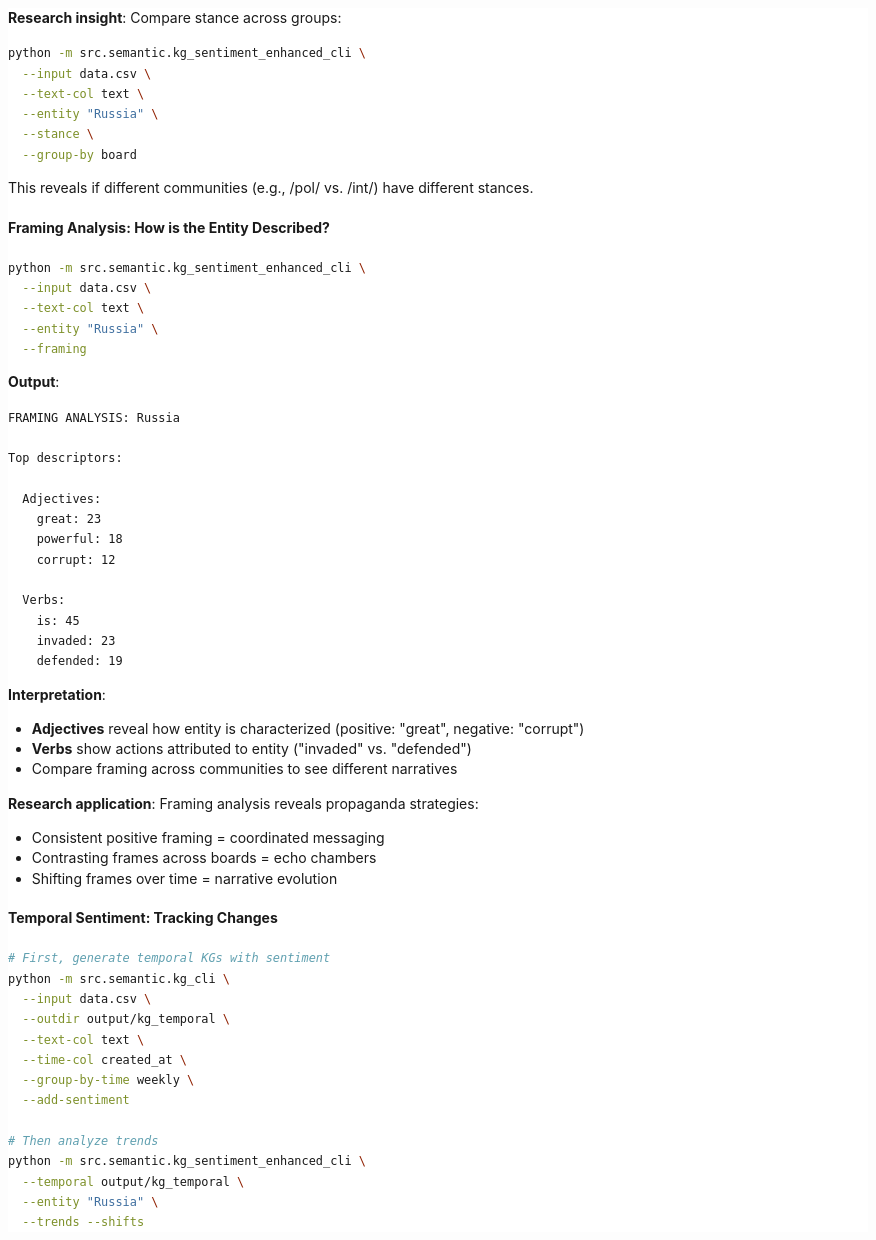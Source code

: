 **Research insight**: Compare stance across groups:
```bash
python -m src.semantic.kg_sentiment_enhanced_cli \
  --input data.csv \
  --text-col text \
  --entity "Russia" \
  --stance \
  --group-by board
```

This reveals if different communities (e.g., /pol/ vs. /int/) have different stances.

#### Framing Analysis: How is the Entity Described?

```bash
python -m src.semantic.kg_sentiment_enhanced_cli \
  --input data.csv \
  --text-col text \
  --entity "Russia" \
  --framing
```

**Output**:
```
FRAMING ANALYSIS: Russia

Top descriptors:

  Adjectives:
    great: 23
    powerful: 18
    corrupt: 12
    
  Verbs:
    is: 45
    invaded: 23
    defended: 19
```

**Interpretation**:
- **Adjectives** reveal how entity is characterized (positive: "great", negative: "corrupt")
- **Verbs** show actions attributed to entity ("invaded" vs. "defended")
- Compare framing across communities to see different narratives

**Research application**: Framing analysis reveals propaganda strategies:
- Consistent positive framing = coordinated messaging
- Contrasting frames across boards = echo chambers
- Shifting frames over time = narrative evolution

#### Temporal Sentiment: Tracking Changes

```bash
# First, generate temporal KGs with sentiment
python -m src.semantic.kg_cli \
  --input data.csv \
  --outdir output/kg_temporal \
  --text-col text \
  --time-col created_at \
  --group-by-time weekly \
  --add-sentiment

# Then analyze trends
python -m src.semantic.kg_sentiment_enhanced_cli \
  --temporal output/kg_temporal \
  --entity "Russia" \
  --trends --shifts
```
